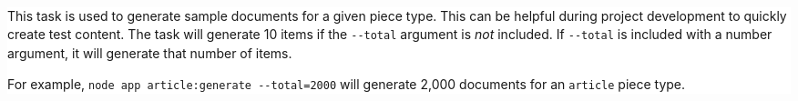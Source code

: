This task is used to generate sample documents for a given piece type. This can be helpful during project development to quickly create test content. The task will generate 10 items if the `--total` argument is *not* included. If `--total` is included with a number argument, it will generate that number of items.

For example, `node app article:generate --total=2000` will generate 2,000 documents for an `article` piece type.

